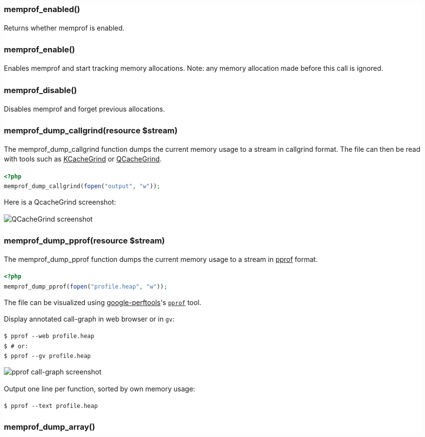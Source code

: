 ### memprof_enabled()

Returns whether memprof is enabled.

### memprof_enable()

Enables memprof and start tracking memory allocations. Note: any memory
allocation made before this call is ignored.

### memprof_disable()

Disables memprof and forget previous allocations.

### memprof_dump_callgrind(resource $stream)

The memprof_dump_callgrind function dumps the current memory usage to a stream
in callgrind format. The file can then be read with tools such as
[KCacheGrind][2] or [QCacheGrind][6].

``` php
<?php
memprof_dump_callgrind(fopen("output", "w"));
```

Here is a QcacheGrind screenshot:

![QCacheGrind screenshot](https://raw.githubusercontent.com/arnaud-lb/php-memory-profiler/master/assets/qcachegrind.png)

### memprof_dump_pprof(resource $stream)

The memprof_dump_pprof function dumps the current memory usage to a stream in
[pprof][4] format.

``` php
<?php
memprof_dump_pprof(fopen("profile.heap", "w"));
```

The file can be visualized using [google-perftools][5]'s [``pprof``][4] tool.

Display annotated call-graph in web browser or in ``gv``:

```
$ pprof --web profile.heap
$ # or:
$ pprof --gv profile.heap
```

![pprof call-graph screenshot](http://img707.imageshack.us/img707/7697/screenshot3go.png)

Output one line per function, sorted by own memory usage:

```
$ pprof --text profile.heap
```

### memprof_dump_array()


[1]: https://www.gnu.org/software/libc/manual/html_node/Hooks-for-Malloc.html#Hooks-for-Malloc
[2]: https://kcachegrind.github.io/html/Home.html
[3]: http://judy.sourceforge.net/index.html
[4]: https://github.com/google/pprof
[5]: https://github.com/gperftools/gperftools
[6]: https://www.google.com/search?q=qcachegrind
[7]: https://github.com/arnaud-lb/php-memory-profiler/blob/master/INTERNALS.md